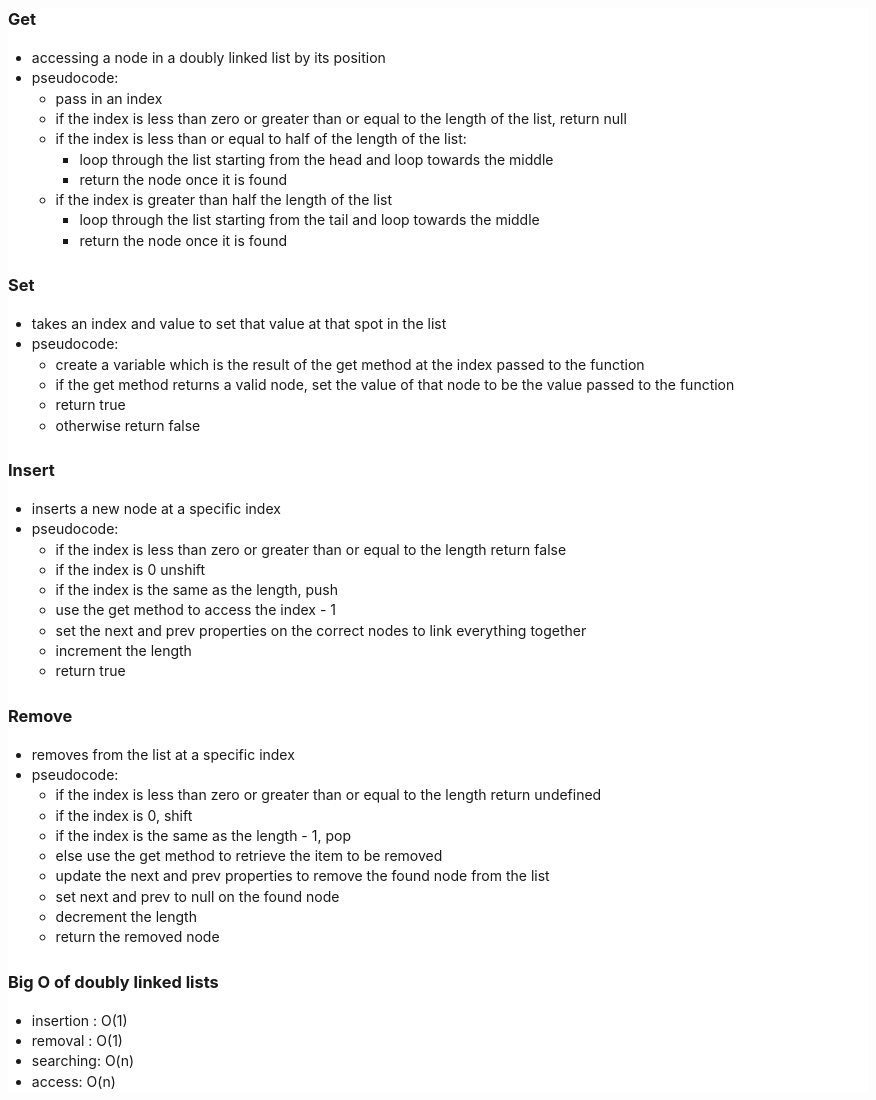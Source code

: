 ### Get
- accessing a node in a doubly linked list by its position
- pseudocode:
  - pass in an index
  - if the index is less than zero or greater than or equal to the length of the list, return null
  - if the index is less than or equal to half of the length of the list:
    - loop through the list starting from the head and loop towards the middle
    - return the node once it is found
  - if the index is greater than half the length of the list
    - loop through the list starting from the tail and loop towards the middle
    - return the node once it is found

### Set
- takes an index and value to set that value at that spot in the list
- pseudocode:
  - create a variable which is the result of the get method at the index passed to the function
  - if the get method returns a valid node, set the value of that node to be the value passed to the function
  - return true
  - otherwise return false

### Insert
- inserts a new node at a specific index
- pseudocode:
  - if the index is less than zero or greater than or equal to the length return false
  - if the index is 0 unshift
  - if the index is the same as the length, push
  - use the get method to access the index - 1
  - set the next and prev properties on the correct nodes to link everything together
  - increment the length
  - return true

### Remove
- removes from the list at a specific index
- pseudocode:
  - if the index is less than zero or greater than or equal to the length return undefined
  - if the index is 0, shift
  - if the index is the same as the length - 1, pop
  - else use the get method to retrieve the item to be removed
  - update the next and prev properties to remove the found node from the list
  - set next and prev to null on the found node
  - decrement the length
  - return the removed node

### Big O of doubly linked lists
- insertion : O(1)
- removal : O(1)
- searching: O(n)
- access: O(n)